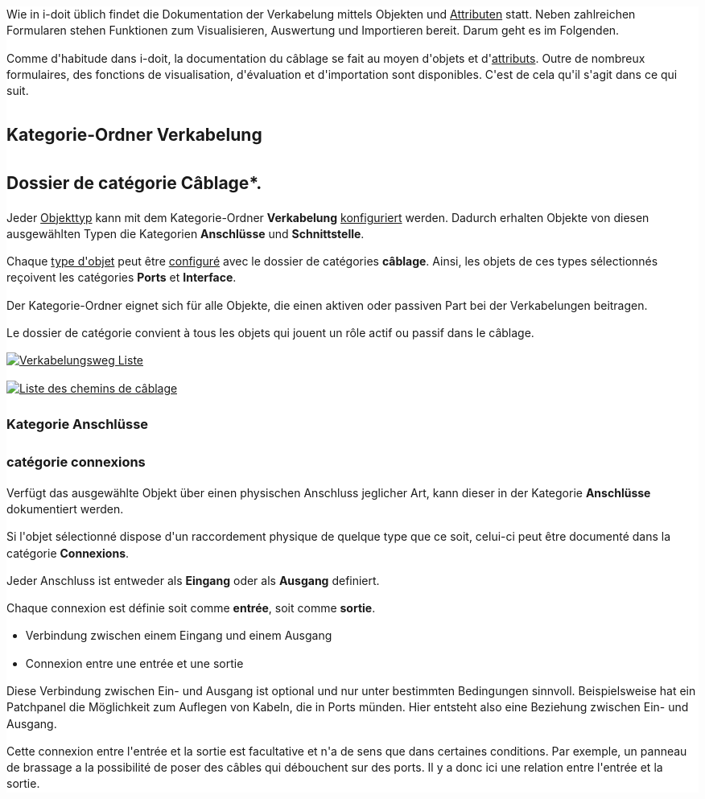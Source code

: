 Wie in i-doit üblich findet die Dokumentation der Verkabelung mittels Objekten und [Attributen](../grundlagen/struktur-it-dokumentation.md) statt. Neben zahlreichen Formularen stehen Funktionen zum Visualisieren, Auswertung und Importieren bereit. Darum geht es im Folgenden.

Comme d'habitude dans i-doit, la documentation du câblage se fait au moyen d'objets et d'[attributs](../bases/structure-it-documentation.md). Outre de nombreux formulaires, des fonctions de visualisation, d'évaluation et d'importation sont disponibles. C'est de cela qu'il s'agit dans ce qui suit.

## Kategorie-Ordner **Verkabelung**

## Dossier de catégorie **Câblage***.

Jeder [Objekttyp](../grundlagen/struktur-it-dokumentation.md) kann mit dem Kategorie-Ordner **Verkabelung** [konfiguriert](../grundlagen/zurodnung-von-kategorien-zu-objekttypen.md) werden. Dadurch erhalten Objekte von diesen ausgewählten Typen die Kategorien **Anschlüsse** und **Schnittstelle**.

Chaque [type d'objet](../bases/structure-it-documentation.md) peut être [configuré](../bases/classement-de-catégories-en-types-d'objets.md) avec le dossier de catégories **câblage**. Ainsi, les objets de ces types sélectionnés reçoivent les catégories **Ports** et **Interface**.

Der Kategorie-Ordner eignet sich für alle Objekte, die einen aktiven oder passiven Part bei der Verkabelungen beitragen.

Le dossier de catégorie convient à tous les objets qui jouent un rôle actif ou passif dans le câblage.

[![Verkabelungsweg Liste](../assets/images/de/anwendungsfaelle/kabel-patches-und-wege/1-kpuw.png)](../assets/images/de/anwendungsfaelle/kabel-patches-und-wege/1-kpuw.png)

[ ![Liste des chemins de câblage](../assets/images/fr/applicationfaelle/kabel-patches-und-wege/1-kpuw.png)](../assets/images/fr/applicationfaelle/kabel-patches-und-wege/1-kpuw.png)

### Kategorie **Anschlüsse**

### catégorie **connexions**

Verfügt das ausgewählte Objekt über einen physischen Anschluss jeglicher Art, kann dieser in der Kategorie **Anschlüsse** dokumentiert werden.

Si l'objet sélectionné dispose d'un raccordement physique de quelque type que ce soit, celui-ci peut être documenté dans la catégorie **Connexions**.

Jeder Anschluss ist entweder als **Eingang** oder als **Ausgang** definiert.

Chaque connexion est définie soit comme **entrée**, soit comme **sortie**.

* Verbindung zwischen einem Eingang und einem Ausgang

* Connexion entre une entrée et une sortie

Diese Verbindung zwischen Ein- und Ausgang ist optional und nur unter bestimmten Bedingungen sinnvoll. Beispielsweise hat ein Patchpanel die Möglichkeit zum Auflegen von Kabeln, die in Ports münden. Hier entsteht also eine Beziehung zwischen Ein- und Ausgang.

Cette connexion entre l'entrée et la sortie est facultative et n'a de sens que dans certaines conditions. Par exemple, un panneau de brassage a la possibilité de poser des câbles qui débouchent sur des ports. Il y a donc ici une relation entre l'entrée et la sortie.
